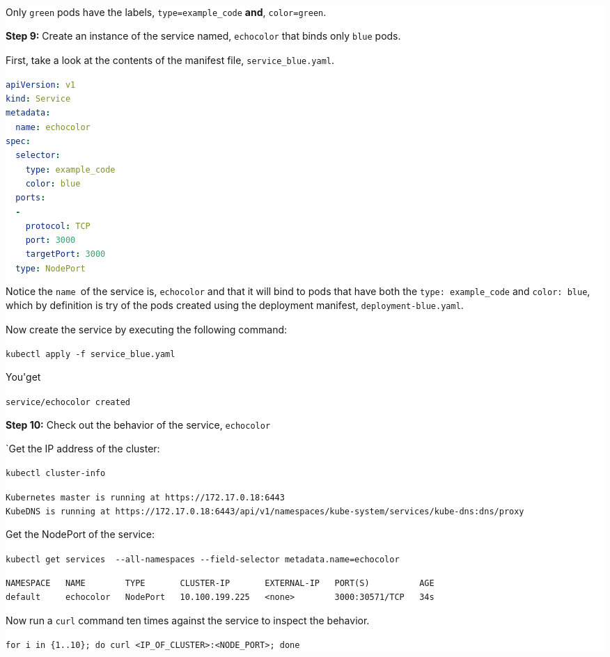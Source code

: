 Only `green` pods have the labels, `type=example_code` **and**, `color=green`.

**Step 9:** Create an instance of the service named, `echocolor` that binds only `blue` pods.

First, take a look at the contents of the manifest file, `service_blue.yaml`.

```yaml
apiVersion: v1
kind: Service
metadata:
  name: echocolor
spec:
  selector:
    type: example_code
    color: blue
  ports:
  -
    protocol: TCP
    port: 3000
    targetPort: 3000
  type: NodePort
```

Notice the `name `of the service is, `echocolor` and that it will bind to pods that have both the `type: example_code` and `color: blue`, which by
definition is try of the pods created using the deployment manifest, `deployment-blue.yaml`.

Now create the service by executing the following command:

`kubectl apply -f service_blue.yaml`

You'get

`service/echocolor created`

**Step 10:** Check out the behavior of the service, `echocolor`

`Get the IP address of the cluster:

`kubectl cluster-info`

```text
Kubernetes master is running at https://172.17.0.18:6443
KubeDNS is running at https://172.17.0.18:6443/api/v1/namespaces/kube-system/services/kube-dns:dns/proxy
```

Get the NodePort of the service:

`kubectl get services  --all-namespaces --field-selector metadata.name=echocolor`

```text
NAMESPACE   NAME        TYPE       CLUSTER-IP       EXTERNAL-IP   PORT(S)          AGE
default     echocolor   NodePort   10.100.199.225   <none>        3000:30571/TCP   34s
```

Now run a `curl` command ten times against the service to inspect the behavior.

`for i in {1..10}; do curl <IP_OF_CLUSTER>:<NODE_PORT>; done`
